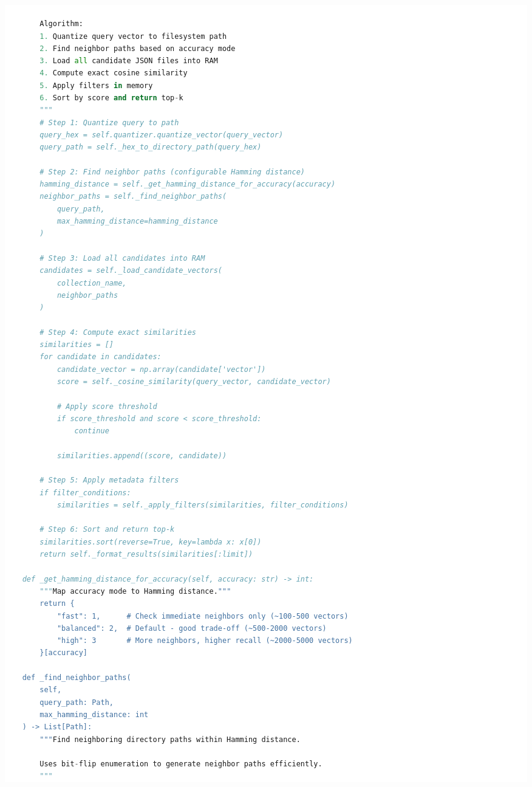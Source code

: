 ```python

        Algorithm:
        1. Quantize query vector to filesystem path
        2. Find neighbor paths based on accuracy mode
        3. Load all candidate JSON files into RAM
        4. Compute exact cosine similarity
        5. Apply filters in memory
        6. Sort by score and return top-k
        """
        # Step 1: Quantize query to path
        query_hex = self.quantizer.quantize_vector(query_vector)
        query_path = self._hex_to_directory_path(query_hex)

        # Step 2: Find neighbor paths (configurable Hamming distance)
        hamming_distance = self._get_hamming_distance_for_accuracy(accuracy)
        neighbor_paths = self._find_neighbor_paths(
            query_path,
            max_hamming_distance=hamming_distance
        )

        # Step 3: Load all candidates into RAM
        candidates = self._load_candidate_vectors(
            collection_name,
            neighbor_paths
        )

        # Step 4: Compute exact similarities
        similarities = []
        for candidate in candidates:
            candidate_vector = np.array(candidate['vector'])
            score = self._cosine_similarity(query_vector, candidate_vector)

            # Apply score threshold
            if score_threshold and score < score_threshold:
                continue

            similarities.append((score, candidate))

        # Step 5: Apply metadata filters
        if filter_conditions:
            similarities = self._apply_filters(similarities, filter_conditions)

        # Step 6: Sort and return top-k
        similarities.sort(reverse=True, key=lambda x: x[0])
        return self._format_results(similarities[:limit])

    def _get_hamming_distance_for_accuracy(self, accuracy: str) -> int:
        """Map accuracy mode to Hamming distance."""
        return {
            "fast": 1,      # Check immediate neighbors only (~100-500 vectors)
            "balanced": 2,  # Default - good trade-off (~500-2000 vectors)
            "high": 3       # More neighbors, higher recall (~2000-5000 vectors)
        }[accuracy]

    def _find_neighbor_paths(
        self,
        query_path: Path,
        max_hamming_distance: int
    ) -> List[Path]:
        """Find neighboring directory paths within Hamming distance.

        Uses bit-flip enumeration to generate neighbor paths efficiently.
        """
```